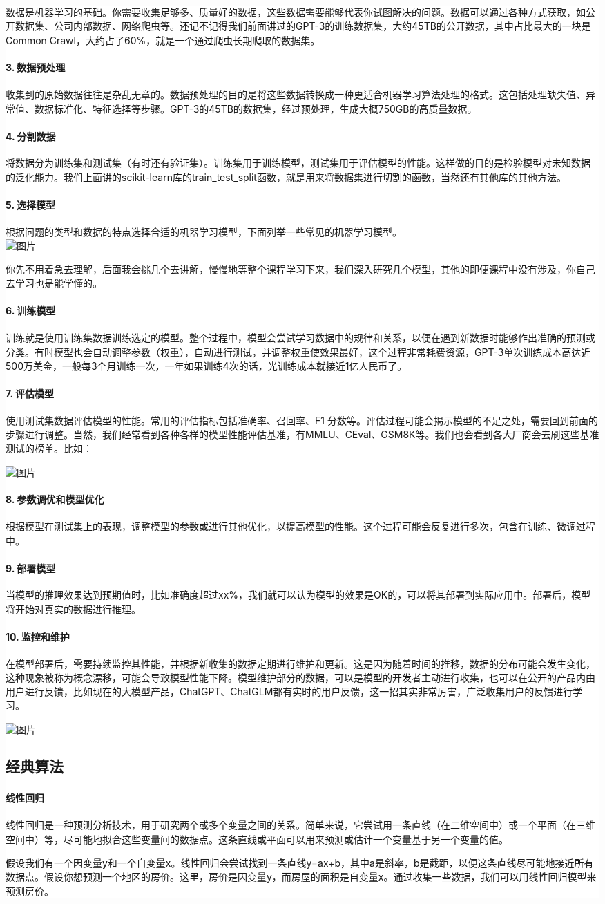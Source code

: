 数据是机器学习的基础。你需要收集足够多、质量好的数据，这些数据需要能够代表你试图解决的问题。数据可以通过各种方式获取，如公开数据集、公司内部数据、网络爬虫等。还记不记得我们前面讲过的GPT-3的训练数据集，大约45TB的公开数据，其中占比最大的一块是Common Crawl，大约占了60%，就是一个通过爬虫长期爬取的数据集。

#### 3. 数据预处理

收集到的原始数据往往是杂乱无章的。数据预处理的目的是将这些数据转换成一种更适合机器学习算法处理的格式。这包括处理缺失值、异常值、数据标准化、特征选择等步骤。GPT-3的45TB的数据集，经过预处理，生成大概750GB的高质量数据。

#### 4. 分割数据

将数据分为训练集和测试集（有时还有验证集）。训练集用于训练模型，测试集用于评估模型的性能。这样做的目的是检验模型对未知数据的泛化能力。我们上面讲的scikit-learn库的train\_test\_split函数，就是用来将数据集进行切割的函数，当然还有其他库的其他方法。

#### 5. 选择模型

根据问题的类型和数据的特点选择合适的机器学习模型，下面列举一些常见的机器学习模型。  
![图片](https://static001.geekbang.org/resource/image/1b/5c/1b46b09e16e38b9729ef8bd75a50de5c.jpg?wh=1800x1802)

你先不用着急去理解，后面我会挑几个去讲解，慢慢地等整个课程学习下来，我们深入研究几个模型，其他的即便课程中没有涉及，你自己去学习也是能学懂的。

#### 6. 训练模型

训练就是使用训练集数据训练选定的模型。整个过程中，模型会尝试学习数据中的规律和关系，以便在遇到新数据时能够作出准确的预测或分类。有时模型也会自动调整参数（权重），自动进行测试，并调整权重使效果最好，这个过程非常耗费资源，GPT-3单次训练成本高达近500万美金，一般每3个月训练一次，一年如果训练4次的话，光训练成本就接近1亿人民币了。

#### 7. 评估模型

使用测试集数据评估模型的性能。常用的评估指标包括准确率、召回率、F1 分数等。评估过程可能会揭示模型的不足之处，需要回到前面的步骤进行调整。当然，我们经常看到各种各样的模型性能评估基准，有MMLU、CEval、GSM8K等。我们也会看到各大厂商会去刷这些基准测试的榜单。比如：

![图片](https://static001.geekbang.org/resource/image/fd/08/fd4979fd8ac7ce65eacaacbe1bb22408.png?wh=2414x1332 "图片来源于网络https://github.com/CLUEbenchmark/SuperCLUE")

#### 8. 参数调优和模型优化

根据模型在测试集上的表现，调整模型的参数或进行其他优化，以提高模型的性能。这个过程可能会反复进行多次，包含在训练、微调过程中。

#### 9. 部署模型

当模型的推理效果达到预期值时，比如准确度超过xx%，我们就可以认为模型的效果是OK的，可以将其部署到实际应用中。部署后，模型将开始对真实的数据进行推理。

#### 10. 监控和维护

在模型部署后，需要持续监控其性能，并根据新收集的数据定期进行维护和更新。这是因为随着时间的推移，数据的分布可能会发生变化，这种现象被称为概念漂移，可能会导致模型性能下降。模型维护部分的数据，可以是模型的开发者主动进行收集，也可以在公开的产品内由用户进行反馈，比如现在的大模型产品，ChatGPT、ChatGLM都有实时的用户反馈，这一招其实非常厉害，广泛收集用户的反馈进行学习。

![图片](https://static001.geekbang.org/resource/image/c6/72/c6e477855345a114fcae3b2b77ec5672.png?wh=772x217)

## 经典算法

#### 线性回归

线性回归是一种预测分析技术，用于研究两个或多个变量之间的关系。简单来说，它尝试用一条直线（在二维空间中）或一个平面（在三维空间中）等，尽可能地拟合这些变量间的数据点。这条直线或平面可以用来预测或估计一个变量基于另一个变量的值。

假设我们有一个因变量y和一个自变量x。线性回归会尝试找到一条直线y=ax+b，其中a是斜率，b是截距，以便这条直线尽可能地接近所有数据点。假设你想预测一个地区的房价。这里，房价是因变量y，而房屋的面积是自变量x。通过收集一些数据，我们可以用线性回归模型来预测房价。
